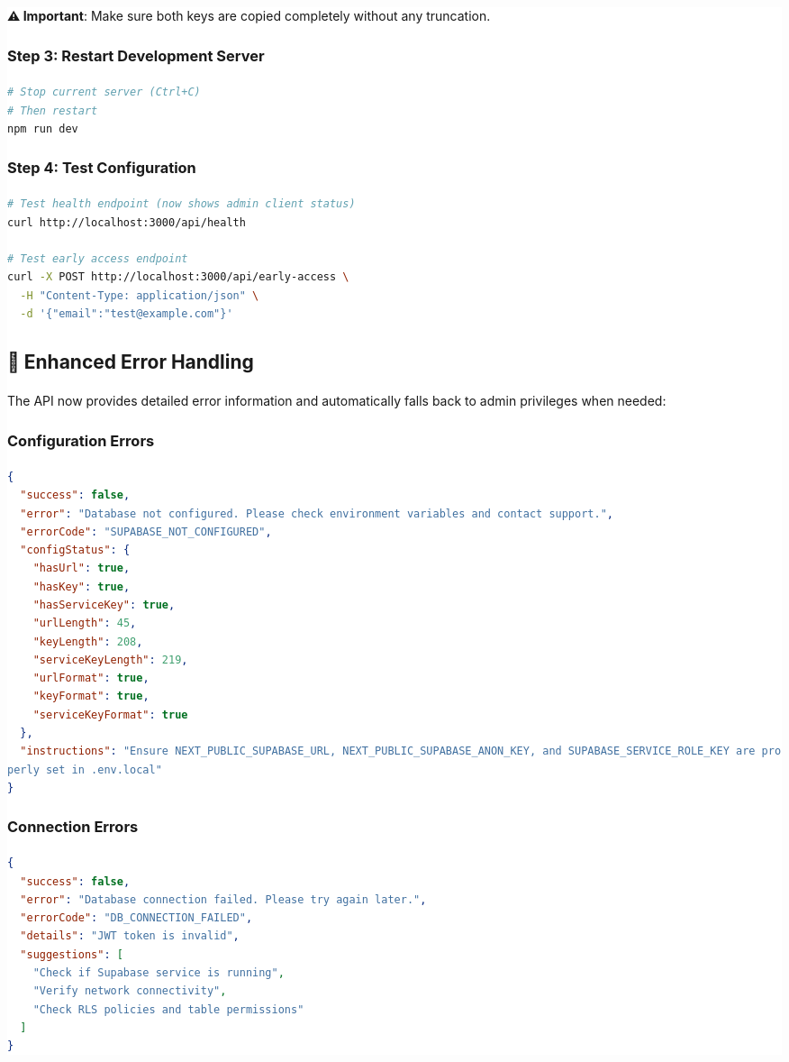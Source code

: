 **⚠️ Important**: Make sure both keys are copied completely without any truncation.

### Step 3: Restart Development Server

```bash
# Stop current server (Ctrl+C)
# Then restart
npm run dev
```

### Step 4: Test Configuration

```bash
# Test health endpoint (now shows admin client status)
curl http://localhost:3000/api/health

# Test early access endpoint
curl -X POST http://localhost:3000/api/early-access \
  -H "Content-Type: application/json" \
  -d '{"email":"test@example.com"}'
```

## 🔧 Enhanced Error Handling

The API now provides detailed error information and automatically falls back to admin privileges when needed:

### Configuration Errors
```json
{
  "success": false,
  "error": "Database not configured. Please check environment variables and contact support.",
  "errorCode": "SUPABASE_NOT_CONFIGURED",
  "configStatus": {
    "hasUrl": true,
    "hasKey": true,
    "hasServiceKey": true,
    "urlLength": 45,
    "keyLength": 208,
    "serviceKeyLength": 219,
    "urlFormat": true,
    "keyFormat": true,
    "serviceKeyFormat": true
  },
  "instructions": "Ensure NEXT_PUBLIC_SUPABASE_URL, NEXT_PUBLIC_SUPABASE_ANON_KEY, and SUPABASE_SERVICE_ROLE_KEY are properly set in .env.local"
}
```

### Connection Errors
```json
{
  "success": false,
  "error": "Database connection failed. Please try again later.",
  "errorCode": "DB_CONNECTION_FAILED",
  "details": "JWT token is invalid",
  "suggestions": [
    "Check if Supabase service is running",
    "Verify network connectivity",
    "Check RLS policies and table permissions"
  ]
}
```
